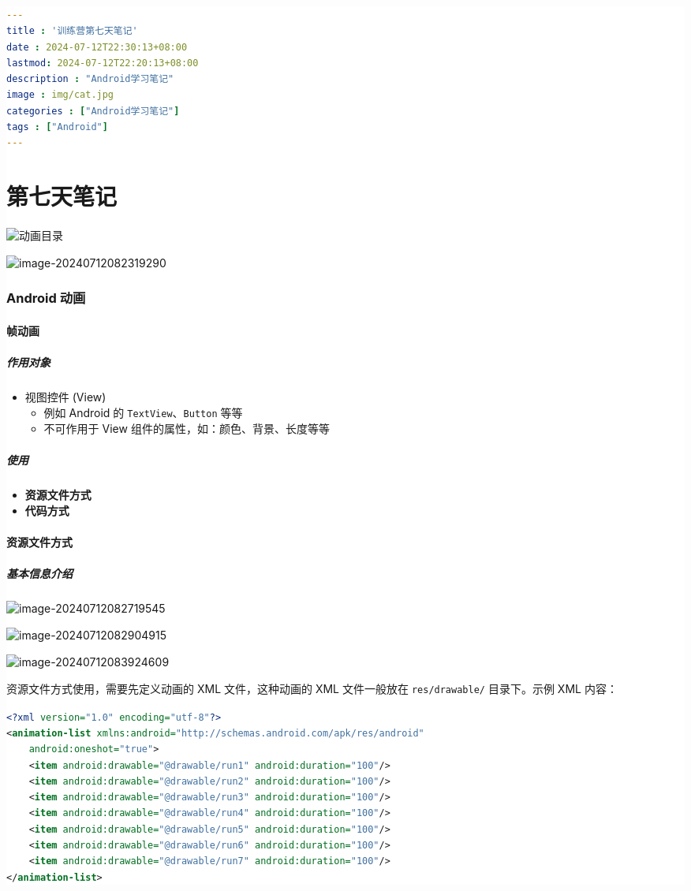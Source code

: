 ```yaml
---
title : '训练营第七天笔记'
date : 2024-07-12T22:30:13+08:00
lastmod: 2024-07-12T22:20:13+08:00
description : "Android学习笔记" 
image : img/cat.jpg
categories : ["Android学习笔记"]
tags : ["Android"]
---
```


# 第七天笔记

![动画目录](https://cdn.jsdelivr.net/gh/kennems/blog-image/image-20240712082015103.png)

![image-20240712082319290](https://cdn.jsdelivr.net/gh/kennems/blog-image/image-20240712082319290.png)

### Android 动画

#### 帧动画

##### 作用对象

- 视图控件 (View)
  - 例如 Android 的 `TextView`、`Button` 等等
  - 不可作用于 View 组件的属性，如：颜色、背景、长度等等

##### 使用

- **资源文件方式**
- **代码方式**

#### 资源文件方式

##### 基本信息介绍

![image-20240712082719545](https://cdn.jsdelivr.net/gh/kennems/blog-image/image-20240712082719545.png)

![image-20240712082904915](https://cdn.jsdelivr.net/gh/kennems/blog-image/image-20240712082904915.png)

![image-20240712083924609](https://cdn.jsdelivr.net/gh/kennems/blog-image/image-20240712083924609.png)

资源文件方式使用，需要先定义动画的 XML 文件，这种动画的 XML 文件一般放在 `res/drawable/` 目录下。示例 XML 内容：

```xml
<?xml version="1.0" encoding="utf-8"?>
<animation-list xmlns:android="http://schemas.android.com/apk/res/android"
    android:oneshot="true">
    <item android:drawable="@drawable/run1" android:duration="100"/>
    <item android:drawable="@drawable/run2" android:duration="100"/>
    <item android:drawable="@drawable/run3" android:duration="100"/>
    <item android:drawable="@drawable/run4" android:duration="100"/>
    <item android:drawable="@drawable/run5" android:duration="100"/>
    <item android:drawable="@drawable/run6" android:duration="100"/>
    <item android:drawable="@drawable/run7" android:duration="100"/>
</animation-list>
```
